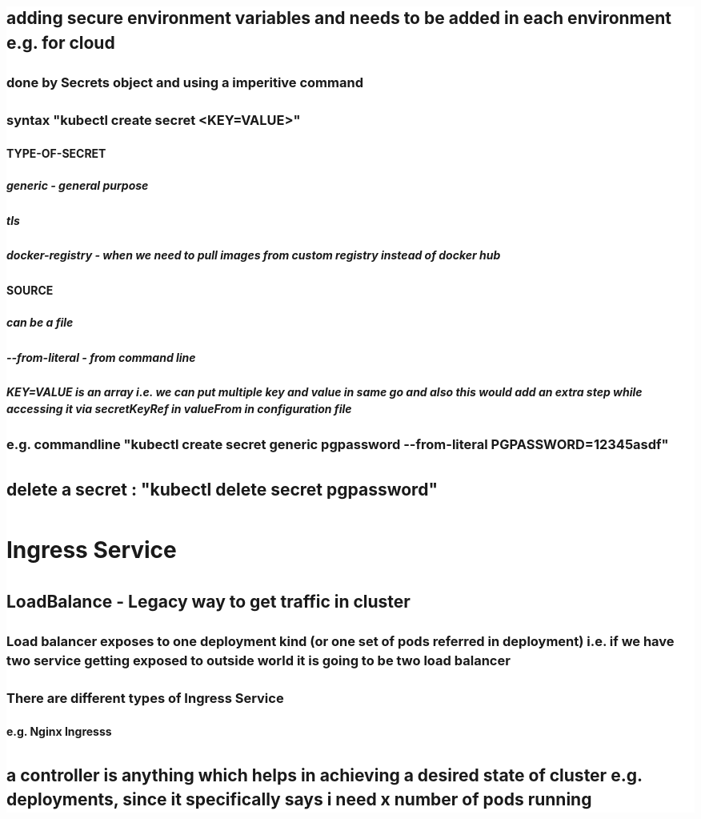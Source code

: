 ## adding secure environment variables and needs to be added in each environment e.g. for cloud
### done by Secrets object and using a imperitive command
### syntax "kubectl create secret <TYPE-OF-SECRET>  <SECRET-NAME> <SOURCE> <KEY=VALUE>"
#### TYPE-OF-SECRET
##### generic - general purpose
##### tls
##### docker-registry - when we need to pull images from custom registry instead of docker hub
#### SOURCE
##### can be a file
##### --from-literal - from command line
##### KEY=VALUE is an array i.e. we can put multiple key and value in same go and also this would add an extra step while accessing it via secretKeyRef in valueFrom in configuration file
### e.g. commandline "kubectl create secret generic pgpassword --from-literal PGPASSWORD=12345asdf"
## delete a secret : "kubectl delete secret pgpassword"

# Ingress Service
## LoadBalance - Legacy way to get traffic in cluster
### Load balancer exposes to one deployment kind (or one set of pods referred in deployment) i.e. if we have two service getting exposed to outside world it is going to be two load balancer
### There are different types of Ingress Service
#### e.g. Nginx Ingresss
## a controller is anything which helps in achieving a desired state of cluster e.g. deployments, since it specifically says i need x number of pods running
